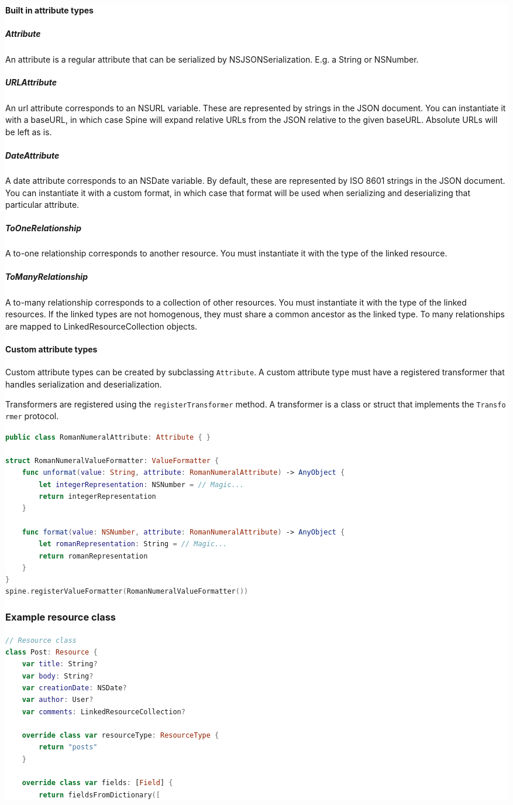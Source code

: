 #### Built in attribute types

##### Attribute
An attribute is a regular attribute that can be serialized by NSJSONSerialization. E.g. a String or NSNumber.

##### URLAttribute
An url attribute corresponds to an NSURL variable. These are represented by strings in the JSON document. You can instantiate it with a baseURL, in which case Spine will expand relative URLs from the JSON relative to the given baseURL. Absolute URLs will be left as is.

##### DateAttribute
A date attribute corresponds to an NSDate variable. By default, these are represented by ISO 8601 strings in the JSON document. You can instantiate it with a custom format, in which case that format will be used when serializing and deserializing that particular attribute.

##### ToOneRelationship
A to-one relationship corresponds to another resource. You must instantiate it with the type of the linked resource.

##### ToManyRelationship
A to-many relationship corresponds to a collection of other resources. You must instantiate it with the type of the linked resources. If the linked types are not homogenous, they must share a common ancestor as the linked type. To many relationships are mapped to LinkedResourceCollection objects.

#### Custom attribute types
Custom attribute types can be created by subclassing `Attribute`. A custom attribute type must have a registered transformer that handles serialization and deserialization.

Transformers are registered using the `registerTransformer` method. A transformer is a class or struct that implements the `Transformer` protocol.

```swift
public class RomanNumeralAttribute: Attribute { }

struct RomanNumeralValueFormatter: ValueFormatter {
	func unformat(value: String, attribute: RomanNumeralAttribute) -> AnyObject {
		let integerRepresentation: NSNumber = // Magic...
		return integerRepresentation
	}

	func format(value: NSNumber, attribute: RomanNumeralAttribute) -> AnyObject {
		let romanRepresentation: String = // Magic...
		return romanRepresentation
	}
}
spine.registerValueFormatter(RomanNumeralValueFormatter())
```

### Example resource class

```swift
// Resource class
class Post: Resource {
	var title: String?
	var body: String?
	var creationDate: NSDate?
	var author: User?
	var comments: LinkedResourceCollection?

	override class var resourceType: ResourceType {
		return "posts"
	}

	override class var fields: [Field] {
		return fieldsFromDictionary([
```